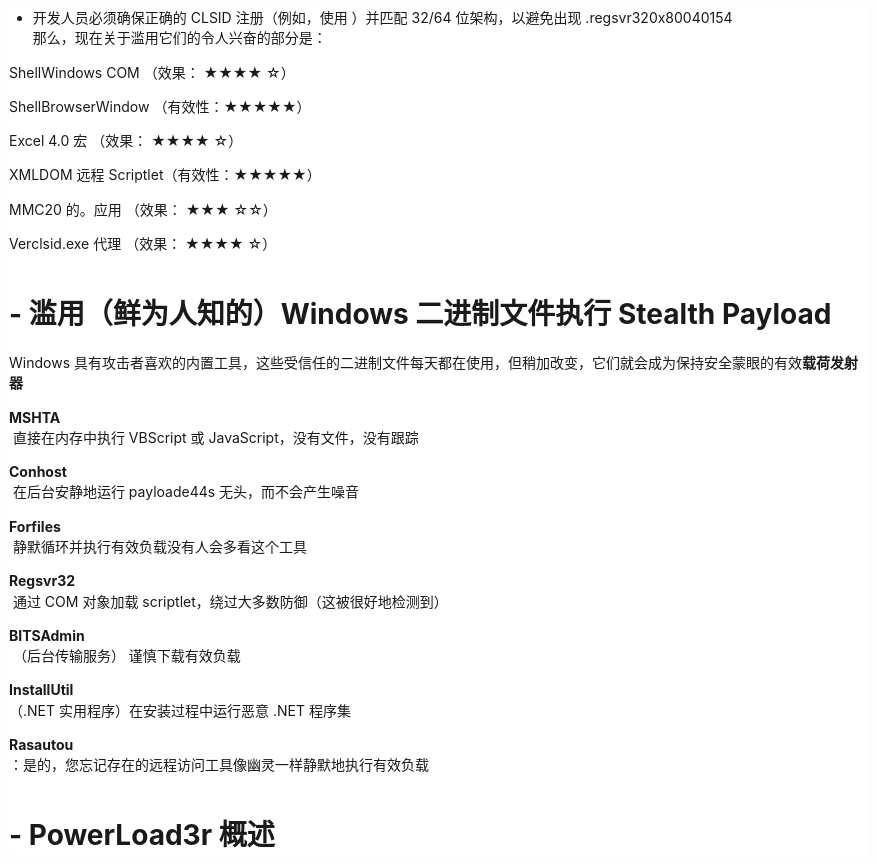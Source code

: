 - 开发人员必须确保正确的 CLSID 注册（例如，使用 ）并匹配 32/64 位架构，以避免出现 .regsvr320x80040154  
那么，现在关于滥用它们的令人兴奋的部分是：  
  
ShellWindows COM （效果： ★★★★ ☆）  
```
```  
  
ShellBrowserWindow （有效性：★★★★★）  
```
```  
  
Excel 4.0 宏 （效果： ★★★★ ☆）  
```
```  
  
XMLDOM 远程 Scriptlet（有效性：★★★★★）  
```
```  
  
MMC20 的。应用 （效果： ★★★ ☆☆）  
```
```  
  
Verclsid.exe 代理 （效果： ★★★★ ☆）  
```
```  
# - 滥用（鲜为人知的）Windows 二进制文件执行 Stealth Payload  
  
Windows 具有攻击者喜欢的内置工具，这些受信任的二进制文件每天都在使用，但稍加改变，它们就会成为保持安全蒙眼的有效**载荷发射器**  
  
**MSHTA**  
 直接在内存中执行 VBScript 或 JavaScript，没有文件，没有跟踪  
```
```  
  
**Conhost**  
 在后台安静地运行 payloade44s 无头，而不会产生噪音  
```
```  
  
**Forfiles**  
 静默循环并执行有效负载没有人会多看这个工具  
```
```  
  
**Regsvr32**  
 通过 COM 对象加载 scriptlet，绕过大多数防御（这被很好地检测到）  
```
```  
  
**BITSAdmin**  
 （后台传输服务） 谨慎下载有效负载  
```
```  
  
**InstallUtil**  
（.NET 实用程序）在安装过程中运行恶意 .NET 程序集  
```
```  
  
**Rasautou**  
：是的，您忘记存在的远程访问工具像幽灵一样静默地执行有效负载  
```
```  
# - PowerLoad3r 概述  
  